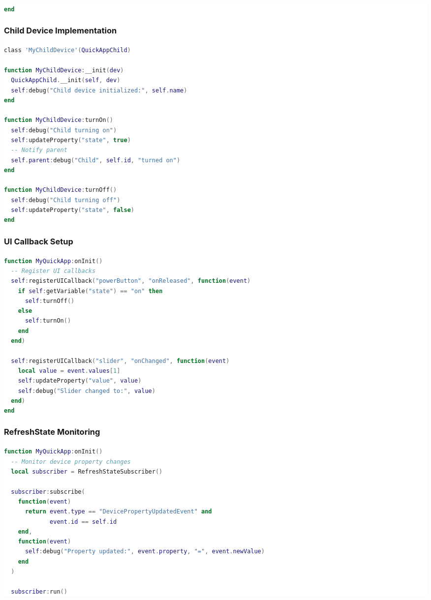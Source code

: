 ```lua
end
```

### Child Device Implementation

```lua
class 'MyChildDevice'(QuickAppChild)

function MyChildDevice:__init(dev)
  QuickAppChild.__init(self, dev)
  self:debug("Child device initialized:", self.name)
end

function MyChildDevice:turnOn()
  self:debug("Child turning on")
  self:updateProperty("state", true)
  -- Notify parent
  self.parent:debug("Child", self.id, "turned on")
end

function MyChildDevice:turnOff()
  self:debug("Child turning off")
  self:updateProperty("state", false)
end
```

### UI Callback Setup

```lua
function MyQuickApp:onInit()
  -- Register UI callbacks
  self:registerUICallback("powerButton", "onReleased", function(event)
    if self:getVariable("state") == "on" then
      self:turnOff()
    else
      self:turnOn()
    end
  end)
  
  self:registerUICallback("slider", "onChanged", function(event)
    local value = event.values[1]
    self:updateProperty("value", value)
    self:debug("Slider changed to:", value)
  end)
end
```

### RefreshState Monitoring

```lua
function MyQuickApp:onInit()
  -- Monitor device property changes
  local subscriber = RefreshStateSubscriber()
  
  subscriber:subscribe(
    function(event) 
      return event.type == "DevicePropertyUpdatedEvent" and 
             event.id == self.id 
    end,
    function(event)
      self:debug("Property updated:", event.property, "=", event.newValue)
    end
  )
  
  subscriber:run()
```